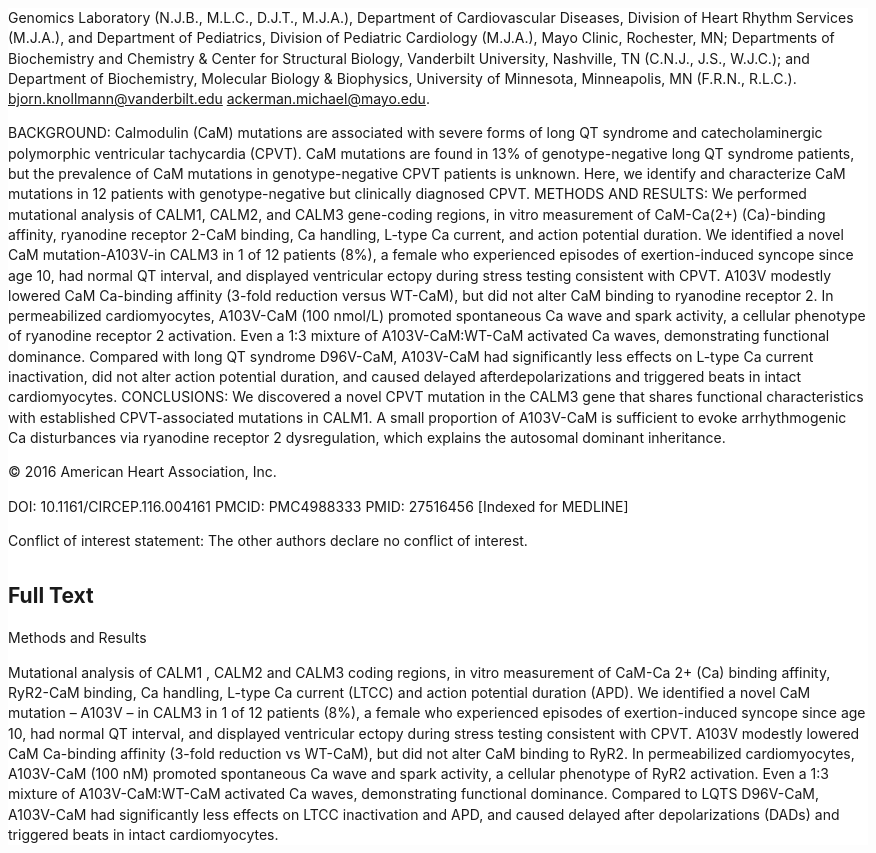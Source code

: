Genomics Laboratory (N.J.B., M.L.C., D.J.T., M.J.A.), Department of 
Cardiovascular Diseases, Division of Heart Rhythm Services (M.J.A.), and 
Department of Pediatrics, Division of Pediatric Cardiology (M.J.A.), Mayo 
Clinic, Rochester, MN; Departments of Biochemistry and Chemistry & Center for 
Structural Biology, Vanderbilt University, Nashville, TN (C.N.J., J.S., W.J.C.); 
and Department of Biochemistry, Molecular Biology & Biophysics, University of 
Minnesota, Minneapolis, MN (F.R.N., R.L.C.). bjorn.knollmann@vanderbilt.edu 
ackerman.michael@mayo.edu.

BACKGROUND: Calmodulin (CaM) mutations are associated with severe forms of long 
QT syndrome and catecholaminergic polymorphic ventricular tachycardia (CPVT). 
CaM mutations are found in 13% of genotype-negative long QT syndrome patients, 
but the prevalence of CaM mutations in genotype-negative CPVT patients is 
unknown. Here, we identify and characterize CaM mutations in 12 patients with 
genotype-negative but clinically diagnosed CPVT.
METHODS AND RESULTS: We performed mutational analysis of CALM1, CALM2, and CALM3 
gene-coding regions, in vitro measurement of CaM-Ca(2+) (Ca)-binding affinity, 
ryanodine receptor 2-CaM binding, Ca handling, L-type Ca current, and action 
potential duration. We identified a novel CaM mutation-A103V-in CALM3 in 1 of 12 
patients (8%), a female who experienced episodes of exertion-induced syncope 
since age 10, had normal QT interval, and displayed ventricular ectopy during 
stress testing consistent with CPVT. A103V modestly lowered CaM Ca-binding 
affinity (3-fold reduction versus WT-CaM), but did not alter CaM binding to 
ryanodine receptor 2. In permeabilized cardiomyocytes, A103V-CaM (100 nmol/L) 
promoted spontaneous Ca wave and spark activity, a cellular phenotype of 
ryanodine receptor 2 activation. Even a 1:3 mixture of A103V-CaM:WT-CaM 
activated Ca waves, demonstrating functional dominance. Compared with long QT 
syndrome D96V-CaM, A103V-CaM had significantly less effects on L-type Ca current 
inactivation, did not alter action potential duration, and caused delayed 
afterdepolarizations and triggered beats in intact cardiomyocytes.
CONCLUSIONS: We discovered a novel CPVT mutation in the CALM3 gene that shares 
functional characteristics with established CPVT-associated mutations in CALM1. 
A small proportion of A103V-CaM is sufficient to evoke arrhythmogenic Ca 
disturbances via ryanodine receptor 2 dysregulation, which explains the 
autosomal dominant inheritance.

© 2016 American Heart Association, Inc.

DOI: 10.1161/CIRCEP.116.004161
PMCID: PMC4988333
PMID: 27516456 [Indexed for MEDLINE]

Conflict of interest statement: The other authors declare no conflict of 
interest.

## Full Text

Methods and Results

Mutational analysis of CALM1 , CALM2 and CALM3 coding regions, in vitro measurement of CaM-Ca 2+ (Ca) binding affinity, RyR2-CaM binding, Ca handling, L-type Ca current (LTCC) and action potential duration (APD). We identified a novel CaM mutation – A103V – in CALM3 in 1 of 12 patients (8%), a female who experienced episodes of exertion-induced syncope since age 10, had normal QT interval, and displayed ventricular ectopy during stress testing consistent with CPVT. A103V modestly lowered CaM Ca-binding affinity (3-fold reduction vs WT-CaM), but did not alter CaM binding to RyR2. In permeabilized cardiomyocytes, A103V-CaM (100 nM) promoted spontaneous Ca wave and spark activity, a cellular phenotype of RyR2 activation. Even a 1:3 mixture of A103V-CaM:WT-CaM activated Ca waves, demonstrating functional dominance. Compared to LQTS D96V-CaM, A103V-CaM had significantly less effects on LTCC inactivation and APD, and caused delayed after depolarizations (DADs) and triggered beats in intact cardiomyocytes.
